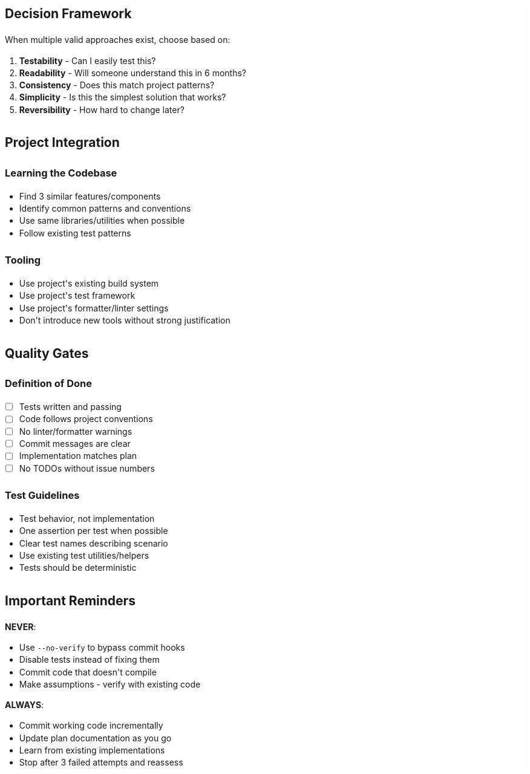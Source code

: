 ## Decision Framework

When multiple valid approaches exist, choose based on:

1. **Testability** - Can I easily test this?
2. **Readability** - Will someone understand this in 6 months?
3. **Consistency** - Does this match project patterns?
4. **Simplicity** - Is this the simplest solution that works?
5. **Reversibility** - How hard to change later?

## Project Integration

### Learning the Codebase

- Find 3 similar features/components
- Identify common patterns and conventions
- Use same libraries/utilities when possible
- Follow existing test patterns

### Tooling

- Use project's existing build system
- Use project's test framework
- Use project's formatter/linter settings
- Don't introduce new tools without strong justification

## Quality Gates

### Definition of Done

- [ ] Tests written and passing
- [ ] Code follows project conventions
- [ ] No linter/formatter warnings
- [ ] Commit messages are clear
- [ ] Implementation matches plan
- [ ] No TODOs without issue numbers

### Test Guidelines

- Test behavior, not implementation
- One assertion per test when possible
- Clear test names describing scenario
- Use existing test utilities/helpers
- Tests should be deterministic

## Important Reminders

**NEVER**:
- Use `--no-verify` to bypass commit hooks
- Disable tests instead of fixing them
- Commit code that doesn't compile
- Make assumptions - verify with existing code

**ALWAYS**:
- Commit working code incrementally
- Update plan documentation as you go
- Learn from existing implementations
- Stop after 3 failed attempts and reassess
